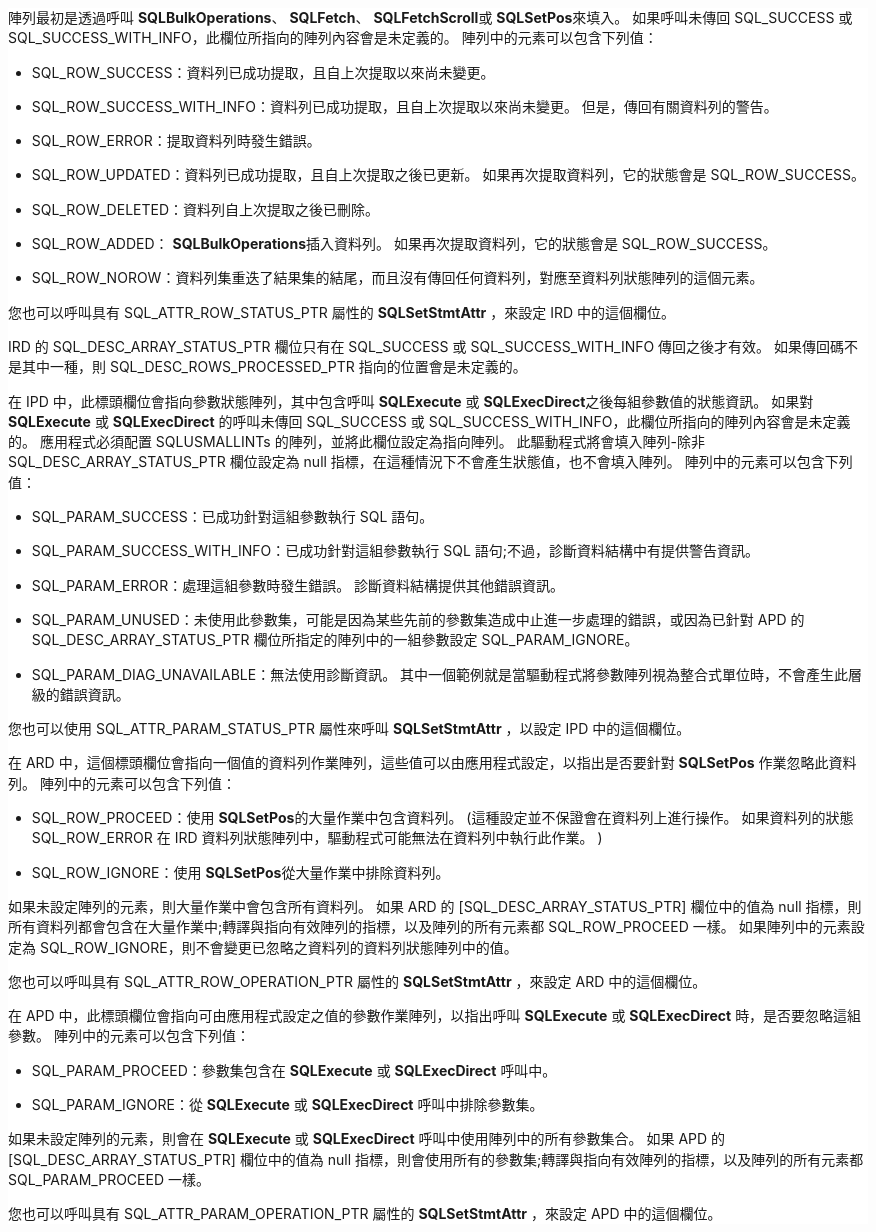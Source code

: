  陣列最初是透過呼叫 **SQLBulkOperations**、 **SQLFetch**、 **SQLFetchScroll**或 **SQLSetPos**來填入。 如果呼叫未傳回 SQL_SUCCESS 或 SQL_SUCCESS_WITH_INFO，此欄位所指向的陣列內容會是未定義的。 陣列中的元素可以包含下列值：  
  
-   SQL_ROW_SUCCESS：資料列已成功提取，且自上次提取以來尚未變更。  
  
-   SQL_ROW_SUCCESS_WITH_INFO：資料列已成功提取，且自上次提取以來尚未變更。 但是，傳回有關資料列的警告。  
  
-   SQL_ROW_ERROR：提取資料列時發生錯誤。  
  
-   SQL_ROW_UPDATED：資料列已成功提取，且自上次提取之後已更新。 如果再次提取資料列，它的狀態會是 SQL_ROW_SUCCESS。  
  
-   SQL_ROW_DELETED：資料列自上次提取之後已刪除。  
  
-   SQL_ROW_ADDED： **SQLBulkOperations**插入資料列。 如果再次提取資料列，它的狀態會是 SQL_ROW_SUCCESS。  
  
-   SQL_ROW_NOROW：資料列集重迭了結果集的結尾，而且沒有傳回任何資料列，對應至資料列狀態陣列的這個元素。  
  
 您也可以呼叫具有 SQL_ATTR_ROW_STATUS_PTR 屬性的 **SQLSetStmtAttr** ，來設定 IRD 中的這個欄位。  
  
 IRD 的 SQL_DESC_ARRAY_STATUS_PTR 欄位只有在 SQL_SUCCESS 或 SQL_SUCCESS_WITH_INFO 傳回之後才有效。 如果傳回碼不是其中一種，則 SQL_DESC_ROWS_PROCESSED_PTR 指向的位置會是未定義的。  
  
 在 IPD 中，此標頭欄位會指向參數狀態陣列，其中包含呼叫 **SQLExecute** 或 **SQLExecDirect**之後每組參數值的狀態資訊。 如果對 **SQLExecute** 或 **SQLExecDirect** 的呼叫未傳回 SQL_SUCCESS 或 SQL_SUCCESS_WITH_INFO，此欄位所指向的陣列內容會是未定義的。 應用程式必須配置 SQLUSMALLINTs 的陣列，並將此欄位設定為指向陣列。 此驅動程式將會填入陣列-除非 SQL_DESC_ARRAY_STATUS_PTR 欄位設定為 null 指標，在這種情況下不會產生狀態值，也不會填入陣列。 陣列中的元素可以包含下列值：  
  
-   SQL_PARAM_SUCCESS：已成功針對這組參數執行 SQL 語句。  
  
-   SQL_PARAM_SUCCESS_WITH_INFO：已成功針對這組參數執行 SQL 語句;不過，診斷資料結構中有提供警告資訊。  
  
-   SQL_PARAM_ERROR：處理這組參數時發生錯誤。 診斷資料結構提供其他錯誤資訊。  
  
-   SQL_PARAM_UNUSED：未使用此參數集，可能是因為某些先前的參數集造成中止進一步處理的錯誤，或因為已針對 APD 的 SQL_DESC_ARRAY_STATUS_PTR 欄位所指定的陣列中的一組參數設定 SQL_PARAM_IGNORE。  
  
-   SQL_PARAM_DIAG_UNAVAILABLE：無法使用診斷資訊。 其中一個範例就是當驅動程式將參數陣列視為整合式單位時，不會產生此層級的錯誤資訊。  
  
 您也可以使用 SQL_ATTR_PARAM_STATUS_PTR 屬性來呼叫 **SQLSetStmtAttr** ，以設定 IPD 中的這個欄位。  
  
 在 ARD 中，這個標頭欄位會指向一個值的資料列作業陣列，這些值可以由應用程式設定，以指出是否要針對 **SQLSetPos** 作業忽略此資料列。 陣列中的元素可以包含下列值：  
  
-   SQL_ROW_PROCEED：使用 **SQLSetPos**的大量作業中包含資料列。  (這種設定並不保證會在資料列上進行操作。 如果資料列的狀態 SQL_ROW_ERROR 在 IRD 資料列狀態陣列中，驅動程式可能無法在資料列中執行此作業。 )   
  
-   SQL_ROW_IGNORE：使用 **SQLSetPos**從大量作業中排除資料列。  
  
 如果未設定陣列的元素，則大量作業中會包含所有資料列。 如果 ARD 的 [SQL_DESC_ARRAY_STATUS_PTR] 欄位中的值為 null 指標，則所有資料列都會包含在大量作業中;轉譯與指向有效陣列的指標，以及陣列的所有元素都 SQL_ROW_PROCEED 一樣。 如果陣列中的元素設定為 SQL_ROW_IGNORE，則不會變更已忽略之資料列的資料列狀態陣列中的值。  
  
 您也可以呼叫具有 SQL_ATTR_ROW_OPERATION_PTR 屬性的 **SQLSetStmtAttr** ，來設定 ARD 中的這個欄位。  
  
 在 APD 中，此標頭欄位會指向可由應用程式設定之值的參數作業陣列，以指出呼叫 **SQLExecute** 或 **SQLExecDirect** 時，是否要忽略這組參數。 陣列中的元素可以包含下列值：  
  
-   SQL_PARAM_PROCEED：參數集包含在 **SQLExecute** 或 **SQLExecDirect** 呼叫中。  
  
-   SQL_PARAM_IGNORE：從 **SQLExecute** 或 **SQLExecDirect** 呼叫中排除參數集。  
  
 如果未設定陣列的元素，則會在 **SQLExecute** 或 **SQLExecDirect** 呼叫中使用陣列中的所有參數集合。 如果 APD 的 [SQL_DESC_ARRAY_STATUS_PTR] 欄位中的值為 null 指標，則會使用所有的參數集;轉譯與指向有效陣列的指標，以及陣列的所有元素都 SQL_PARAM_PROCEED 一樣。  
  
 您也可以呼叫具有 SQL_ATTR_PARAM_OPERATION_PTR 屬性的 **SQLSetStmtAttr** ，來設定 APD 中的這個欄位。  
  